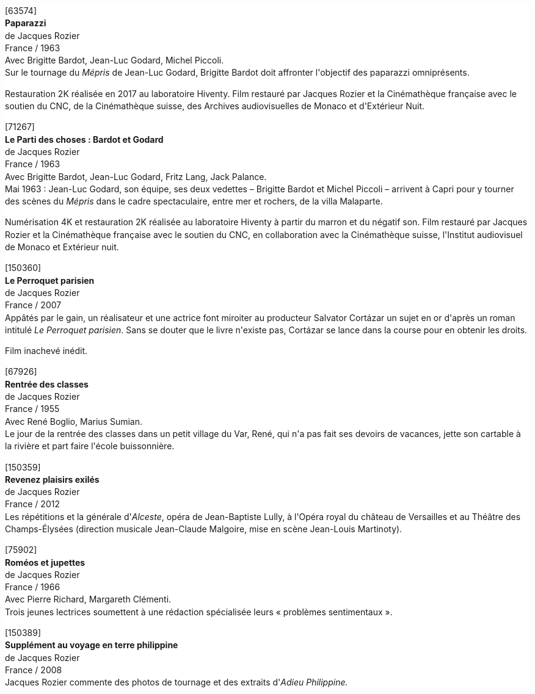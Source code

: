 [63574]  
**Paparazzi**  
de Jacques Rozier  
France / 1963  
Avec Brigitte Bardot, Jean-Luc Godard, Michel Piccoli.  
Sur le tournage du _Mépris_ de Jean-Luc Godard, Brigitte Bardot doit affronter l'objectif des paparazzi omniprésents.

Restauration 2K réalisée en 2017 au laboratoire Hiventy. Film restauré par Jacques Rozier et la Cinémathèque française avec le soutien du CNC, de la Cinémathèque suisse, des Archives audiovisuelles de Monaco et d'Extérieur Nuit.

[71267]  
**Le Parti des choses : Bardot et Godard**  
de Jacques Rozier  
France / 1963  
Avec Brigitte Bardot, Jean-Luc Godard, Fritz Lang, Jack Palance.  
Mai 1963 : Jean-Luc Godard, son équipe, ses deux vedettes – Brigitte Bardot et Michel Piccoli – arrivent à Capri pour y tourner des scènes du _Mépris_ dans le cadre spectaculaire, entre mer et rochers, de la villa Malaparte.

Numérisation 4K et restauration 2K réalisée au laboratoire Hiventy à partir du marron et du négatif son. Film restauré par Jacques Rozier et la Cinémathèque française avec le soutien du CNC, en collaboration avec la Cinémathèque suisse, l'Institut audiovisuel de Monaco et Extérieur nuit.

[150360]  
**Le Perroquet parisien**  
de Jacques Rozier  
France / 2007  
Appâtés par le gain, un réalisateur et une actrice font miroiter au producteur Salvator Cortázar un sujet en or d'après un roman intitulé _Le Perroquet parisien_. Sans se douter que le livre n'existe pas, Cortázar se lance dans la course pour en obtenir les droits.

Film inachevé inédit.

[67926]  
**Rentrée des classes**  
de Jacques Rozier  
France / 1955  
Avec René Boglio, Marius Sumian.  
Le jour de la rentrée des classes dans un petit village du Var, René, qui n'a pas fait ses devoirs de vacances, jette son cartable à la rivière et part faire l'école buissonnière.

[150359]  
**Revenez plaisirs exilés**  
de Jacques Rozier  
France / 2012  
Les répétitions et la générale d'_Alceste_, opéra de Jean-Baptiste Lully, à l'Opéra royal du château de Versailles et au Théâtre des Champs-Élysées (direction musicale Jean-Claude Malgoire, mise en scène Jean-Louis Martinoty).

[75902]  
**Roméos et jupettes**  
de Jacques Rozier  
France / 1966  
Avec Pierre Richard, Margareth Clémenti.  
Trois jeunes lectrices soumettent à une rédaction spécialisée leurs « problèmes sentimentaux ».

[150389]  
**Supplément au voyage en terre philippine**  
de Jacques Rozier  
France / 2008  
Jacques Rozier commente des photos de tournage et des extraits d'_Adieu Philippine._
